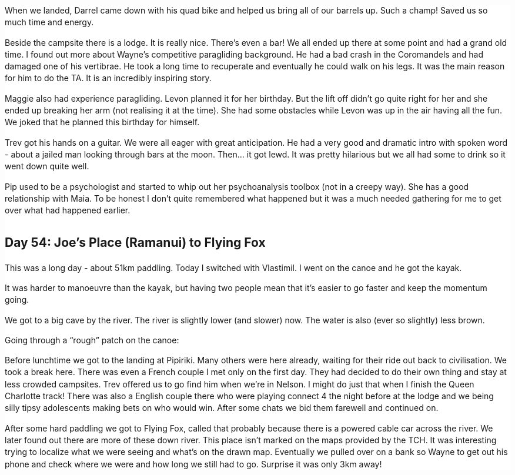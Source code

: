When we landed, Darrel came down with his quad bike and helped us bring all of our barrels up. Such a champ! Saved us so much time and energy. 

Beside the campsite there is a lodge. It is really nice. There’s even a bar! We all ended up there at some point and had a grand old time. I found out more about Wayne’s competitive paragliding background. He had a bad crash in the Coromandels and had damaged one of his vertibrae. He took a long time to recuperate and eventually he could walk on his legs. It was the main reason for him to do the TA. It is an incredibly inspiring story. 

Maggie also had experience paragliding. Levon planned it for her birthday. But the lift off didn’t go quite right for her and she ended up breaking her arm (not realising it at the time). She had some obstacles while Levon was up in the air having all the fun. We joked that he planned this birthday for himself.

Trev got his hands on a guitar. We were all eager with great anticipation. He had a very good and dramatic intro with spoken word - about a jailed man looking through bars at the moon. Then... it got lewd. It was pretty hilarious but we all had some to drink so it went down quite well. 

Pip used to be a psychologist and started to whip out her psychoanalysis toolbox (not in a creepy way). She has a good relationship with Maia. To be honest I don’t quite remembered what happened but it was a much needed gathering for me to get over what had happened earlier. 

## Day 54: Joe’s Place (Ramanui) to Flying Fox

This was a long day - about 51km paddling. Today I switched with Vlastimil. I went on the canoe and he got the kayak. 

It was harder to manoeuvre than the kayak, but having two people mean that it’s easier to go faster and keep the momentum going.

We got to a big cave by the river. The river is slightly lower (and slower) now. The water is also (ever so slightly) less brown.  

<iframe width="420" height="240"
src="https://www.youtube.com/embed/ddDM9zfTjTo">
</iframe>

Going through a “rough” patch on the canoe:

<iframe width="420" height="240"
src="https://www.youtube.com/embed/_-L1f0GWme8">
</iframe>

Before lunchtime we got to the landing at Pipiriki. Many others were here already, waiting for their ride out back to civilisation. We took a break here. There was even a French couple I met only on the first day. They had decided to do their own thing and stay at less crowded campsites. Trev offered us to go find him when we’re in Nelson. I might do just that when I finish the Queen Charlotte track! There was also a English couple there who were playing connect 4 the night before at the lodge and we being silly tipsy adolescents making bets on who would win. After some chats we bid them farewell and continued on. 

After some hard paddling we got to Flying Fox, called that probably because there is a powered cable car across the river. We later found out there are more of these down river. This place isn’t marked on the maps provided by the TCH. It was interesting trying to localize what we were seeing and what’s on the drawn map. Eventually we pulled over on a bank so Wayne to get out his phone and check where we were and how long we still had to go. Surprise it was only 3km away! 
